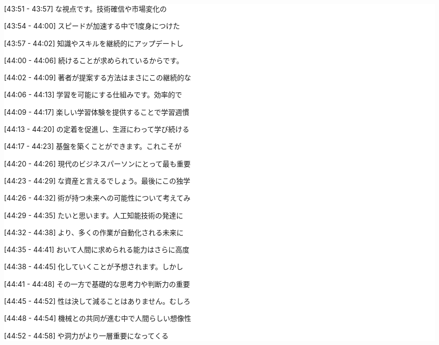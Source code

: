 [43:51 - 43:57]
な視点です。技術確信や市場変化の

[43:54 - 44:00]
スピードが加速する中で1度身につけた

[43:57 - 44:02]
知識やスキルを継続的にアップデートし

[44:00 - 44:06]
続けることが求められているからです。

[44:02 - 44:09]
著者が提案する方法はまさにこの継続的な

[44:06 - 44:13]
学習を可能にする仕組みです。効率的で

[44:09 - 44:17]
楽しい学習体験を提供することで学習週慣

[44:13 - 44:20]
の定着を促進し、生涯にわって学び続ける

[44:17 - 44:23]
基盤を築くことができます。これこそが

[44:20 - 44:26]
現代のビジネスパーソンにとって最も重要

[44:23 - 44:29]
な資産と言えるでしょう。最後にこの独学

[44:26 - 44:32]
術が持つ未来への可能性について考えてみ

[44:29 - 44:35]
たいと思います。人工知能技術の発達に

[44:32 - 44:38]
より、多くの作業が自動化される未来に

[44:35 - 44:41]
おいて人間に求められる能力はさらに高度

[44:38 - 44:45]
化していくことが予想されます。しかし

[44:41 - 44:48]
その一方で基礎的な思考力や判断力の重要

[44:45 - 44:52]
性は決して減ることはありません。むしろ

[44:48 - 44:54]
機械との共同が進む中で人間らしい想像性

[44:52 - 44:58]
や洞力がより一層重要になってくる
